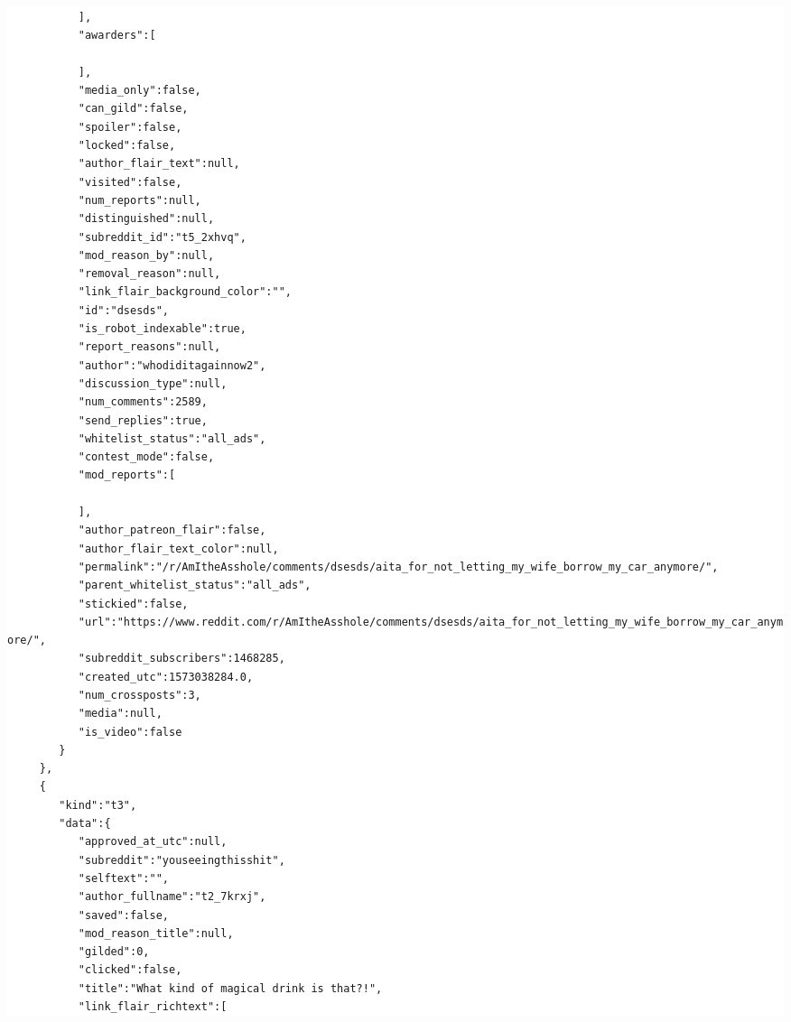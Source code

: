               ],
               "awarders":[

               ],
               "media_only":false,
               "can_gild":false,
               "spoiler":false,
               "locked":false,
               "author_flair_text":null,
               "visited":false,
               "num_reports":null,
               "distinguished":null,
               "subreddit_id":"t5_2xhvq",
               "mod_reason_by":null,
               "removal_reason":null,
               "link_flair_background_color":"",
               "id":"dsesds",
               "is_robot_indexable":true,
               "report_reasons":null,
               "author":"whodiditagainnow2",
               "discussion_type":null,
               "num_comments":2589,
               "send_replies":true,
               "whitelist_status":"all_ads",
               "contest_mode":false,
               "mod_reports":[

               ],
               "author_patreon_flair":false,
               "author_flair_text_color":null,
               "permalink":"/r/AmItheAsshole/comments/dsesds/aita_for_not_letting_my_wife_borrow_my_car_anymore/",
               "parent_whitelist_status":"all_ads",
               "stickied":false,
               "url":"https://www.reddit.com/r/AmItheAsshole/comments/dsesds/aita_for_not_letting_my_wife_borrow_my_car_anymore/",
               "subreddit_subscribers":1468285,
               "created_utc":1573038284.0,
               "num_crossposts":3,
               "media":null,
               "is_video":false
            }
         },
         {
            "kind":"t3",
            "data":{
               "approved_at_utc":null,
               "subreddit":"youseeingthisshit",
               "selftext":"",
               "author_fullname":"t2_7krxj",
               "saved":false,
               "mod_reason_title":null,
               "gilded":0,
               "clicked":false,
               "title":"What kind of magical drink is that?!",
               "link_flair_richtext":[
